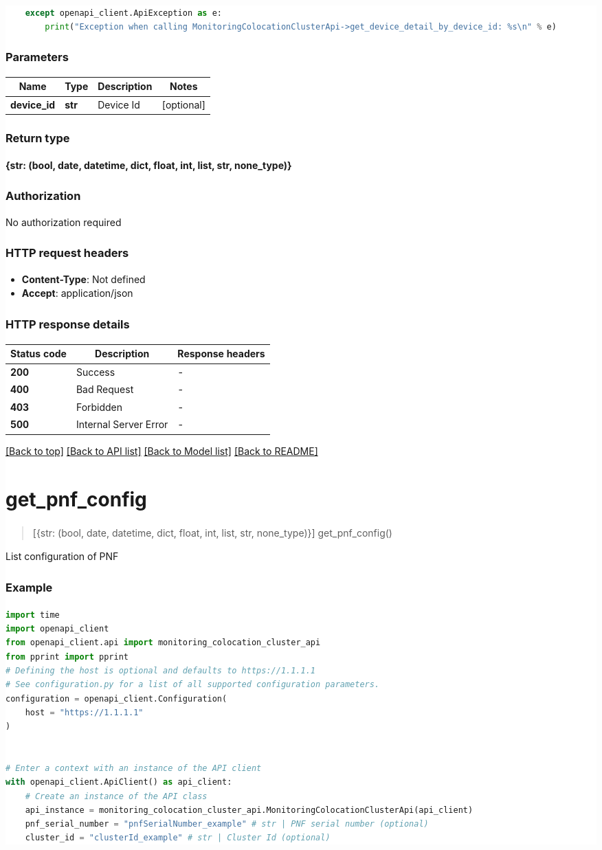 ```python
    except openapi_client.ApiException as e:
        print("Exception when calling MonitoringColocationClusterApi->get_device_detail_by_device_id: %s\n" % e)
```


### Parameters

Name | Type | Description  | Notes
------------- | ------------- | ------------- | -------------
 **device_id** | **str**| Device Id | [optional]

### Return type

**{str: (bool, date, datetime, dict, float, int, list, str, none_type)}**

### Authorization

No authorization required

### HTTP request headers

 - **Content-Type**: Not defined
 - **Accept**: application/json


### HTTP response details

| Status code | Description | Response headers |
|-------------|-------------|------------------|
**200** | Success |  -  |
**400** | Bad Request |  -  |
**403** | Forbidden |  -  |
**500** | Internal Server Error |  -  |

[[Back to top]](#) [[Back to API list]](../README.md#documentation-for-api-endpoints) [[Back to Model list]](../README.md#documentation-for-models) [[Back to README]](../README.md)

# **get_pnf_config**
> [{str: (bool, date, datetime, dict, float, int, list, str, none_type)}] get_pnf_config()



List configuration of PNF

### Example


```python
import time
import openapi_client
from openapi_client.api import monitoring_colocation_cluster_api
from pprint import pprint
# Defining the host is optional and defaults to https://1.1.1.1
# See configuration.py for a list of all supported configuration parameters.
configuration = openapi_client.Configuration(
    host = "https://1.1.1.1"
)


# Enter a context with an instance of the API client
with openapi_client.ApiClient() as api_client:
    # Create an instance of the API class
    api_instance = monitoring_colocation_cluster_api.MonitoringColocationClusterApi(api_client)
    pnf_serial_number = "pnfSerialNumber_example" # str | PNF serial number (optional)
    cluster_id = "clusterId_example" # str | Cluster Id (optional)
```